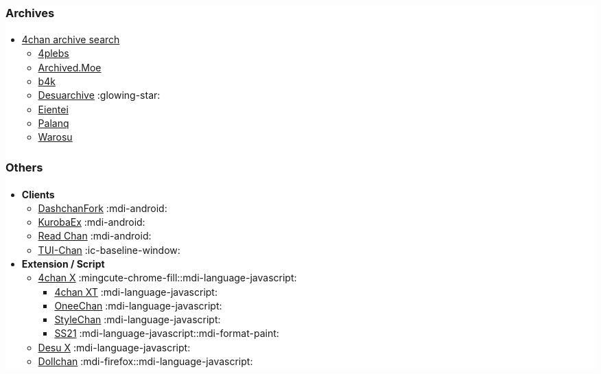 ### Archives
- [4chan archive search](https://4search.neocities.org/)
  - [4plebs](https://archive.4plebs.org/)
  - [Archived.Moe](https://archived.moe/)
  - [b4k](https://arch.b4k.co/)
  - [Desuarchive](https://desuarchive.org/) :glowing-star:
  - [Eientei](https://eientei.xyz/)
  - [Palanq](https://archive.palanq.win/)
  - [Warosu](https://warosu.org/)

### Others

- **Clients**
  - [DashchanFork](https://github.com/TrixiEther/DashchanFork) :mdi-android:
  - [KurobaEx](https://github.com/K1rakishou/Kuroba-Experimental/) :mdi-android:
  - [Read Chan](https://play.google.com/store/apps/details?id=com.deezus.pchan) :mdi-android:
  - [TUI-Chan](https://github.com/tuqqu/tui-chan) :ic-baseline-window:
- **Extension / Script**
  - [4chan X](https://github.com/ccd0/4chan-x) :mingcute-chrome-fill::mdi-language-javascript:
      - [4chan XT](https://github.com/TuxedoTako/4chan-xt) :mdi-language-javascript:
      - [OneeChan](https://github.com/KevinParnell/OneeChan) :mdi-language-javascript:
      - [StyleChan](https://github.com/3nly/StyleChan) :mdi-language-javascript:
      - [SS21](https://github.com/saxamaphone69/ss21) :mdi-language-javascript::mdi-format-paint:
  - [Desu X](https://greasyfork.org/en/scripts/483282-desu-x-enhancement-script-for-desuarchive-org) :mdi-language-javascript:
  - [Dollchan](https://github.com/SthephanShinkufag/Dollchan-Extension-Tools/) :mdi-firefox::mdi-language-javascript: